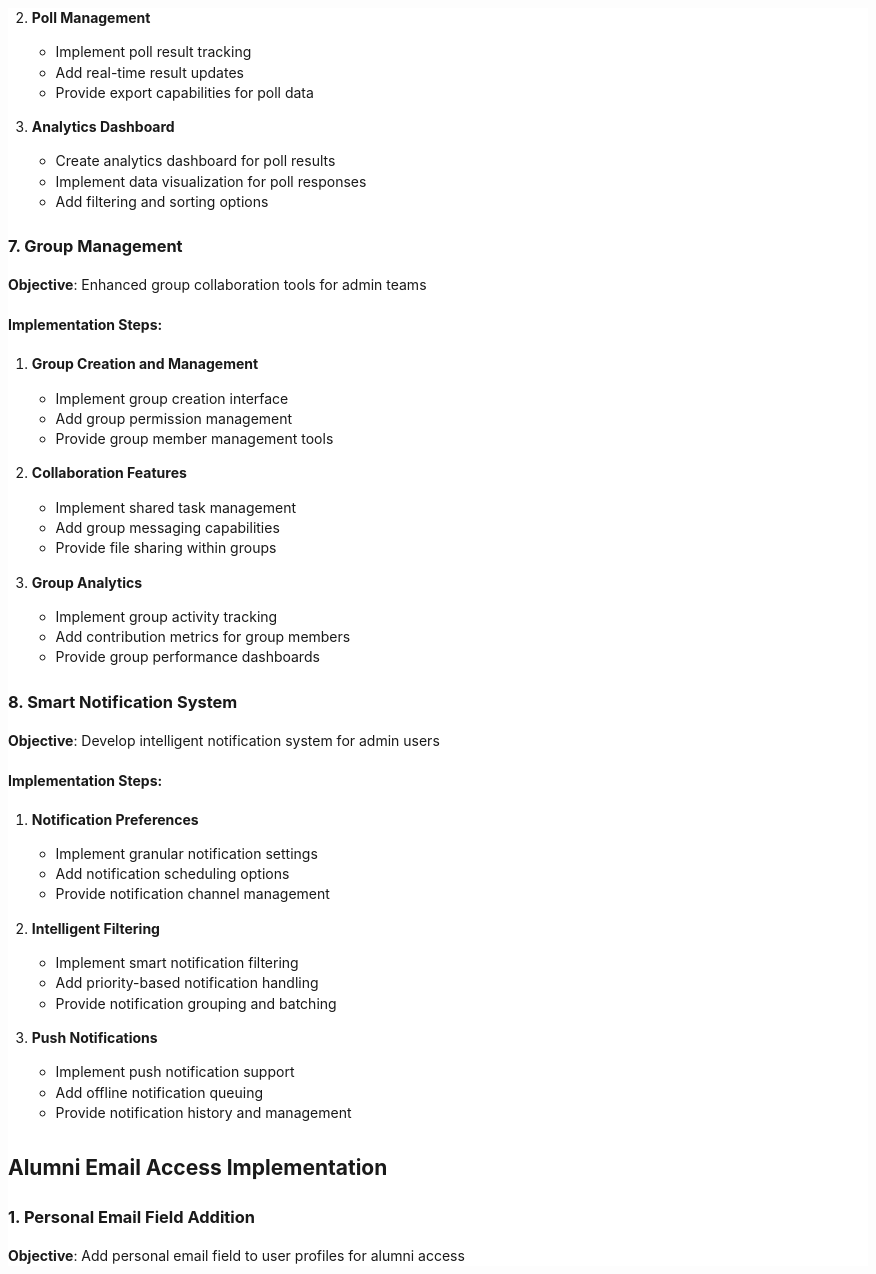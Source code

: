 2. **Poll Management**
   - Implement poll result tracking
   - Add real-time result updates
   - Provide export capabilities for poll data

3. **Analytics Dashboard**
   - Create analytics dashboard for poll results
   - Implement data visualization for poll responses
   - Add filtering and sorting options

### 7. Group Management
**Objective**: Enhanced group collaboration tools for admin teams

#### Implementation Steps:
1. **Group Creation and Management**
   - Implement group creation interface
   - Add group permission management
   - Provide group member management tools

2. **Collaboration Features**
   - Implement shared task management
   - Add group messaging capabilities
   - Provide file sharing within groups

3. **Group Analytics**
   - Implement group activity tracking
   - Add contribution metrics for group members
   - Provide group performance dashboards

### 8. Smart Notification System
**Objective**: Develop intelligent notification system for admin users

#### Implementation Steps:
1. **Notification Preferences**
   - Implement granular notification settings
   - Add notification scheduling options
   - Provide notification channel management

2. **Intelligent Filtering**
   - Implement smart notification filtering
   - Add priority-based notification handling
   - Provide notification grouping and batching

3. **Push Notifications**
   - Implement push notification support
   - Add offline notification queuing
   - Provide notification history and management

## Alumni Email Access Implementation

### 1. Personal Email Field Addition
**Objective**: Add personal email field to user profiles for alumni access
